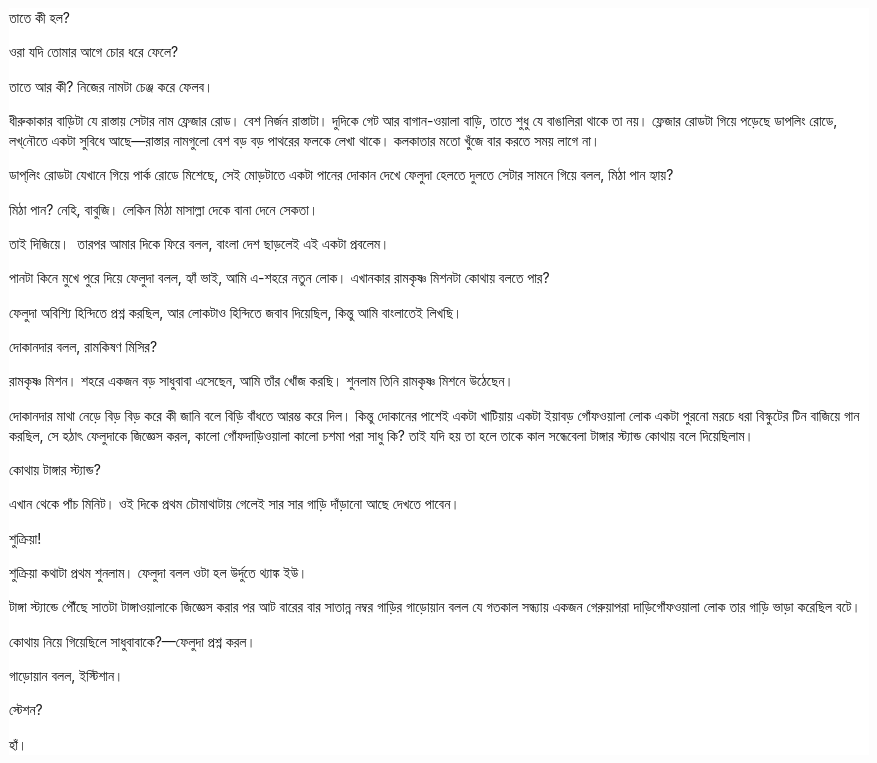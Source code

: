 তাতে কী হল?


ওরা যদি তোমার আগে চোর ধরে ফেলে?


তাতে আর কী? নিজের নামটা চেঞ্জ করে ফেলব।


ধীরুকাকার বাড়িটা যে রাস্তায় সেটার নাম ফ্রেজার রোড। বেশ নির্জন রাস্তাটা। দুদিকে গেট আর বাগান-ওয়ালা বাড়ি, তাতে শুধু যে বাঙালিরা থাকে তা নয়। ফ্লেজার রোডটা গিয়ে পড়েছে ডাপলিং রোডে, লখ্‌নৌতে একটা সুবিধে আছে—রাস্তার নামগুলো বেশ বড় বড় পাথরের ফলকে লেখা থাকে। কলকাতার মতো খুঁজে বার করতে সময় লাগে না।


ডাপ্‌লিং রোডটা যেখানে গিয়ে পার্ক রোডে মিশেছে, সেই মোড়টাতে একটা পানের দোকান দেখে ফেলুদা হেলতে দুলতে সেটার সামনে গিয়ে বলল, মিঠা পান হ্যায়?


মিঠা পান? নেহি, বাবুজি। লেকিন মিঠা মাসাল্লা দেকে বানা দেনে সেকতা।


তাই দিজিয়ে।  তারপর আমার দিকে ফিরে বলল, বাংলা দেশ ছাড়লেই এই একটা প্রবলেম।


পানটা কিনে মুখে পুরে দিয়ে ফেলুদা বলল, হ্যাঁ ভাই, আমি এ-শহরে নতুন লোক। এখানকার রামকৃষ্ণ মিশনটা কোথায় বলতে পার?


ফেলুদা অবিশ্যি হিন্দিতে প্রশ্ন করছিল, আর লোকটাও হিন্দিতে জবাব দিয়েছিল, কিন্তু আমি বাংলাতেই লিখছি।


দোকানদার বলল, রামকিষণ মিসির?


রামকৃষ্ণ মিশন। শহরে একজন বড় সাধুবাবা এসেছেন, আমি তাঁর খোঁজ করছি। শুনলাম তিনি রামকৃষ্ণ মিশনে উঠেছেন।


দোকানদার মাথা নেড়ে বিড় বিড় করে কী জানি বলে বিড়ি বাঁধতে আরম্ভ করে দিল। কিন্তু দোকানের পাশেই একটা খাটিয়ায় একটা ইয়াবড় গোঁফওয়ালা লোক একটা পুরনো মরচে ধরা বিস্কুটের টিন বাজিয়ে গান করছিল, সে হঠাৎ ফেলুদাকে জিজ্ঞেস করল, কালো গোঁফদাড়িওয়ালা কালো চশমা পরা সাধু কি? তাই যদি হয় তা হলে তাকে কাল সন্ধেবেলা টাঙ্গার স্ট্যান্ড কোথায় বলে দিয়েছিলাম।


কোথায় টাঙ্গার স্ট্যান্ড?


এখান থেকে পাঁচ মিনিট। ওই দিকে প্রথম চৌমাথাটায় গেলেই সার সার গাড়ি দাঁড়ানো আছে দেখতে পাবেন।


শুক্রিয়া!


শুক্রিয়া কথাটা প্রথম শুনলাম। ফেলুদা বলল ওটা হল উর্দুতে থ্যাঙ্ক ইউ।


টাঙ্গা স্ট্যান্ডে পৌঁছে সাতটা টাঙ্গাওয়ালাকে জিজ্ঞেস করার পর আট বারের বার সাতান্ন নম্বর গাড়ির গাড়োয়ান বলল যে গতকাল সন্ধ্যায় একজন গেরুয়াপরা দাড়িগোঁফওয়ালা লোক তার গাড়ি ভাড়া করেছিল বটে।


কোথায় নিয়ে গিয়েছিলে সাধুবাবাকে?—ফেলুদা প্রশ্ন করল।


গাড়োয়ান বলল, ইস্টিশান।


স্টেশন?


হাঁ।
